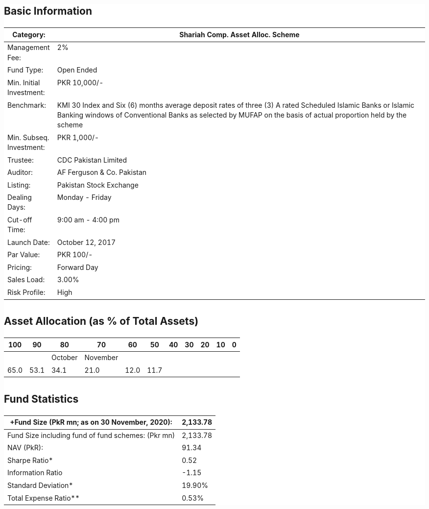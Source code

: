 ## Basic Information

| Category:                | Shariah Comp. Asset Alloc. Scheme                                                                                                                                                                                             |
| ------------------------ | ----------------------------------------------------------------------------------------------------------------------------------------------------------------------------------------------------------------------------- |
| Management Fee:          | 2%                                                                                                                                                                                                                            |
| Fund Type:               | Open Ended                                                                                                                                                                                                                    |
| Min. Initial Investment: | PKR 10,000/-                                                                                                                                                                                                                  |
| Benchmark:               | KMI 30 Index and Six (6) months average deposit rates of three (3) A rated Scheduled Islamic Banks or Islamic Banking windows of Conventional Banks as selected by MUFAP on the basis of actual proportion held by the scheme |
| Min. Subseq. Investment: | PKR 1,000/-                                                                                                                                                                                                                   |
| Trustee:                 | CDC Pakistan Limited                                                                                                                                                                                                          |
| Auditor:                 | AF Ferguson & Co. Pakistan                                                                                                                                                                                                    |
| Listing:                 | Pakistan Stock Exchange                                                                                                                                                                                                       |
| Dealing Days:            | Monday - Friday                                                                                                                                                                                                               |
| Cut-off Time:            | 9:00 am - 4:00 pm                                                                                                                                                                                                             |
| Launch Date:             | October 12, 2017                                                                                                                                                                                                              |
| Par Value:               | PKR 100/-                                                                                                                                                                                                                     |
| Pricing:                 | Forward Day                                                                                                                                                                                                                   |
| Sales Load:              | 3.00%                                                                                                                                                                                                                         |
| Risk Profile:            | High                                                                                                                                                                                                                          |

## Asset Allocation (as % of Total Assets)

| 100  | 90   | 80      | 70       | 60   | 50   | 40  | 30  | 20  | 10  | 0   |
| ---- | ---- | ------- | -------- | ---- | ---- | --- | --- | --- | --- | --- |
|      |      | October | November |      |      |     |     |     |     |     |
| 65.0 | 53.1 | 34.1    | 21.0     | 12.0 | 11.7 |     |     |     |     |     |

## Fund Statistics

| +Fund Size (PkR mn; as on 30 November, 2020):      | 2,133.78 |
| -------------------------------------------------- | -------- |
| Fund Size including fund of fund schemes: (Pkr mn) | 2,133.78 |
| NAV (PkR):                                         | 91.34    |
| Sharpe Ratio\*                                     | 0.52     |
| Information Ratio                                  | -1.15    |
| Standard Deviation\*                               | 19.90%   |
| Total Expense Ratio\*\*                            | 0.53%    |
